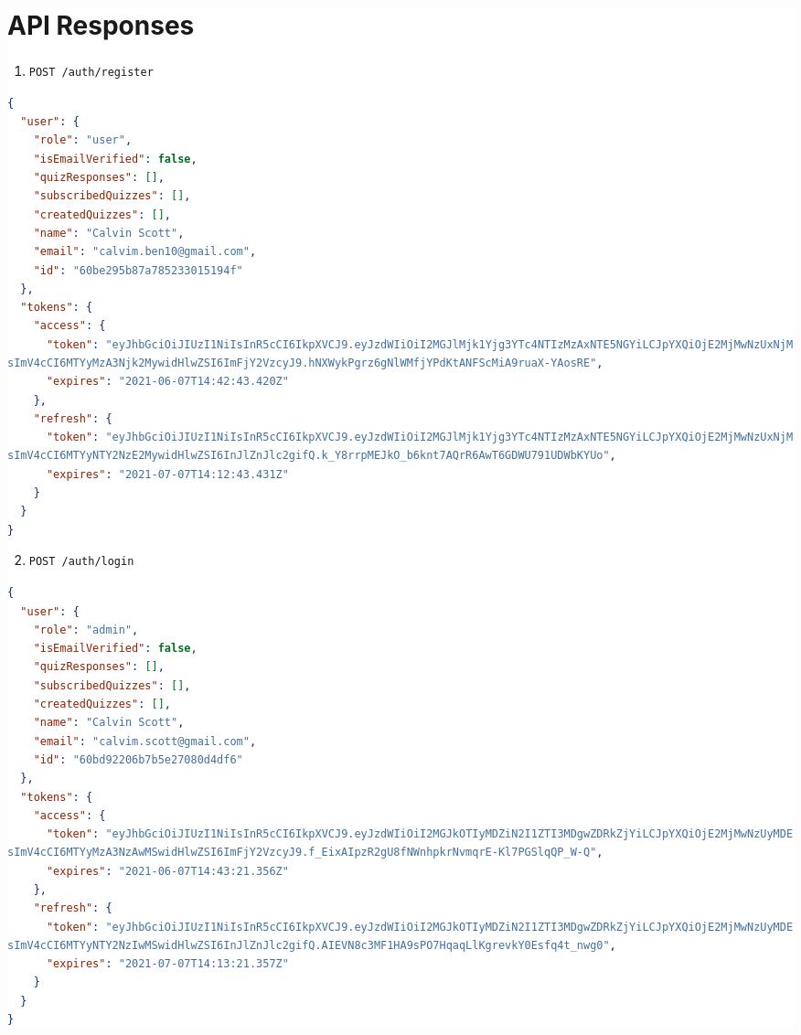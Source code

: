 # API Responses

1. `POST /auth/register`

```json
{
  "user": {
    "role": "user",
    "isEmailVerified": false,
    "quizResponses": [],
    "subscribedQuizzes": [],
    "createdQuizzes": [],
    "name": "Calvin Scott",
    "email": "calvim.ben10@gmail.com",
    "id": "60be295b87a785233015194f"
  },
  "tokens": {
    "access": {
      "token": "eyJhbGciOiJIUzI1NiIsInR5cCI6IkpXVCJ9.eyJzdWIiOiI2MGJlMjk1Yjg3YTc4NTIzMzAxNTE5NGYiLCJpYXQiOjE2MjMwNzUxNjMsImV4cCI6MTYyMzA3Njk2MywidHlwZSI6ImFjY2VzcyJ9.hNXWykPgrz6gNlWMfjYPdKtANFScMiA9ruaX-YAosRE",
      "expires": "2021-06-07T14:42:43.420Z"
    },
    "refresh": {
      "token": "eyJhbGciOiJIUzI1NiIsInR5cCI6IkpXVCJ9.eyJzdWIiOiI2MGJlMjk1Yjg3YTc4NTIzMzAxNTE5NGYiLCJpYXQiOjE2MjMwNzUxNjMsImV4cCI6MTYyNTY2NzE2MywidHlwZSI6InJlZnJlc2gifQ.k_Y8rrpMEJkO_b6knt7AQrR6AwT6GDWU791UDWbKYUo",
      "expires": "2021-07-07T14:12:43.431Z"
    }
  }
}
```

2. `POST /auth/login`

```json
{
  "user": {
    "role": "admin",
    "isEmailVerified": false,
    "quizResponses": [],
    "subscribedQuizzes": [],
    "createdQuizzes": [],
    "name": "Calvin Scott",
    "email": "calvim.scott@gmail.com",
    "id": "60bd92206b7b5e27080d4df6"
  },
  "tokens": {
    "access": {
      "token": "eyJhbGciOiJIUzI1NiIsInR5cCI6IkpXVCJ9.eyJzdWIiOiI2MGJkOTIyMDZiN2I1ZTI3MDgwZDRkZjYiLCJpYXQiOjE2MjMwNzUyMDEsImV4cCI6MTYyMzA3NzAwMSwidHlwZSI6ImFjY2VzcyJ9.f_EixAIpzR2gU8fNWnhpkrNvmqrE-Kl7PGSlqQP_W-Q",
      "expires": "2021-06-07T14:43:21.356Z"
    },
    "refresh": {
      "token": "eyJhbGciOiJIUzI1NiIsInR5cCI6IkpXVCJ9.eyJzdWIiOiI2MGJkOTIyMDZiN2I1ZTI3MDgwZDRkZjYiLCJpYXQiOjE2MjMwNzUyMDEsImV4cCI6MTYyNTY2NzIwMSwidHlwZSI6InJlZnJlc2gifQ.AIEVN8c3MF1HA9sPO7HqaqLlKgrevkY0Esfq4t_nwg0",
      "expires": "2021-07-07T14:13:21.357Z"
    }
  }
}
```
